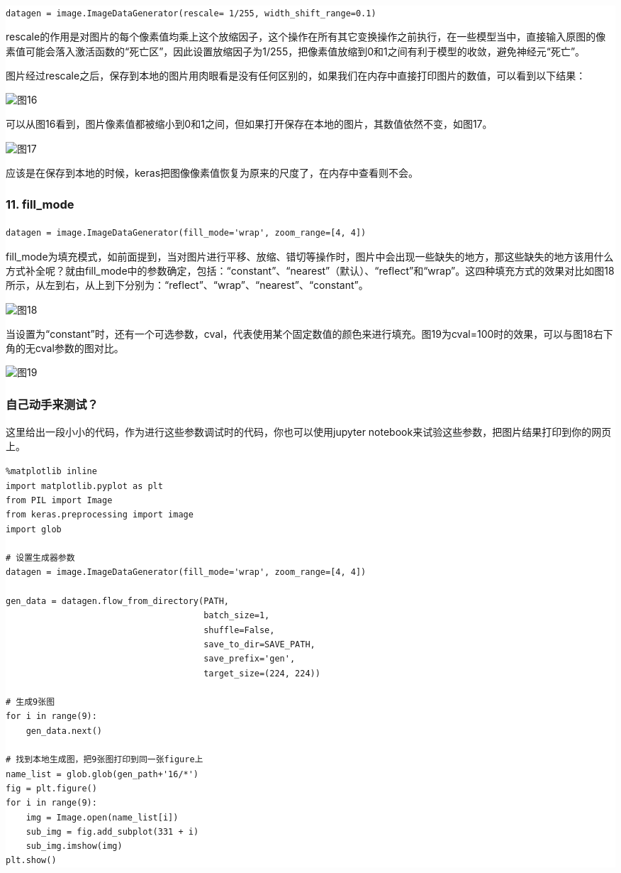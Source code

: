```
datagen = image.ImageDataGenerator(rescale= 1/255, width_shift_range=0.1)
```
rescale的作用是对图片的每个像素值均乘上这个放缩因子，这个操作在所有其它变换操作之前执行，在一些模型当中，直接输入原图的像素值可能会落入激活函数的“死亡区”，因此设置放缩因子为1/255，把像素值放缩到0和1之间有利于模型的收敛，避免神经元“死亡”。

图片经过rescale之后，保存到本地的图片用肉眼看是没有任何区别的，如果我们在内存中直接打印图片的数值，可以看到以下结果：

![图16](http://ormr426d5.bkt.clouddn.com/17-10-17/46885605.jpg)

可以从图16看到，图片像素值都被缩小到0和1之间，但如果打开保存在本地的图片，其数值依然不变，如图17。

![图17](http://ormr426d5.bkt.clouddn.com/17-10-17/96910685.jpg)

应该是在保存到本地的时候，keras把图像像素值恢复为原来的尺度了，在内存中查看则不会。

### 11. fill_mode

```
datagen = image.ImageDataGenerator(fill_mode='wrap', zoom_range=[4, 4])
```

fill_mode为填充模式，如前面提到，当对图片进行平移、放缩、错切等操作时，图片中会出现一些缺失的地方，那这些缺失的地方该用什么方式补全呢？就由fill_mode中的参数确定，包括：“constant”、“nearest”（默认）、“reflect”和“wrap”。这四种填充方式的效果对比如图18所示，从左到右，从上到下分别为：“reflect”、“wrap”、“nearest”、“constant”。

![图18](http://ormr426d5.bkt.clouddn.com/17-10-17/34520269.jpg)

当设置为“constant”时，还有一个可选参数，cval，代表使用某个固定数值的颜色来进行填充。图19为cval=100时的效果，可以与图18右下角的无cval参数的图对比。

![图19](http://ormr426d5.bkt.clouddn.com/17-10-17/62814333.jpg)

### 自己动手来测试？

这里给出一段小小的代码，作为进行这些参数调试时的代码，你也可以使用jupyter notebook来试验这些参数，把图片结果打印到你的网页上。

```
%matplotlib inline
import matplotlib.pyplot as plt
from PIL import Image
from keras.preprocessing import image
import glob

# 设置生成器参数
datagen = image.ImageDataGenerator(fill_mode='wrap', zoom_range=[4, 4])

gen_data = datagen.flow_from_directory(PATH, 
                                       batch_size=1, 
                                       shuffle=False, 
                                       save_to_dir=SAVE_PATH,
                                       save_prefix='gen', 
									   target_size=(224, 224))

# 生成9张图
for i in range(9):
    gen_data.next() 

# 找到本地生成图，把9张图打印到同一张figure上
name_list = glob.glob(gen_path+'16/*')
fig = plt.figure()
for i in range(9):
    img = Image.open(name_list[i])
    sub_img = fig.add_subplot(331 + i)
    sub_img.imshow(img)
plt.show()
```
